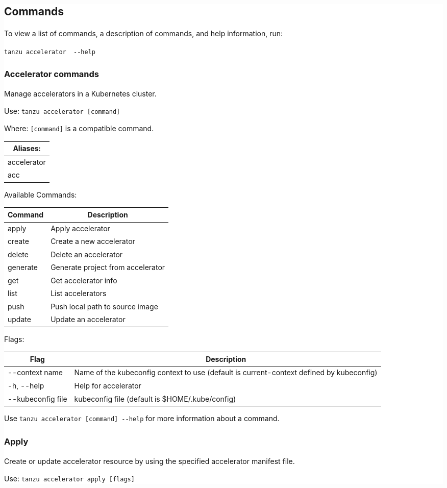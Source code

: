 ## <a id="commands"></a>Commands

To view a list of commands, a description of commands, and help information, run:

```
tanzu accelerator  --help
```

### <a id="accelerator-commands"></a>Accelerator commands

Manage accelerators in a Kubernetes cluster.

Use: `tanzu accelerator [command]`

Where: `[command]` is a compatible command.

|Aliases:|
|--------|
| accelerator |
| acc |

Available Commands:

| Command | Description |
|--------|-------|
| apply | Apply accelerator |
| create | Create a new accelerator |
| delete | Delete an accelerator |
| generate | Generate project from accelerator |
| get | Get accelerator info |
| list | List accelerators |
| push | Push local path to source image |
| update | Update an accelerator |

Flags:

| Flag | Description |
|--------|-------|
| --context name | Name of the kubeconfig context to use (default is current-context defined by kubeconfig) |
| -h, --help | Help for accelerator |
| --kubeconfig file | kubeconfig file (default is $HOME/.kube/config) |

Use `tanzu accelerator [command] --help` for more information about a command.

### Apply

Create or update accelerator resource by using the specified accelerator manifest file.

Use: `tanzu accelerator apply [flags]`

